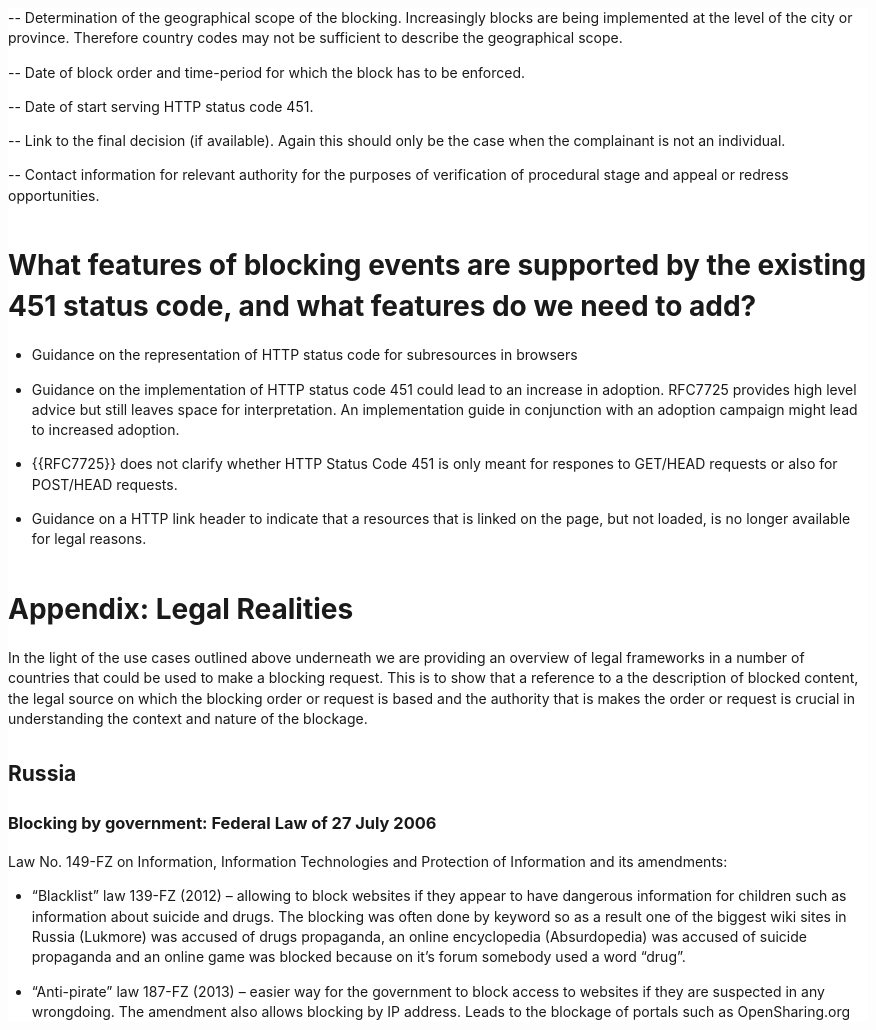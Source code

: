 -- Determination of the geographical scope of the blocking. Increasingly blocks are being implemented at the level of the city or province. Therefore country codes may not be sufficient to describe the geographical scope.

-- Date of block order and time-period for which the block has to be enforced.

-- Date of start serving HTTP status code 451.

-- Link to the final decision (if available). Again this should only be the case when the complainant is not an individual.

-- Contact information for relevant authority for the purposes of verification of procedural stage and appeal or redress opportunities.


# What features of blocking events are supported by the existing 451 status code, and what features do we need to add?

- Guidance on the representation of HTTP status code for subresources in browsers

- Guidance on the implementation of HTTP status code 451 could lead to an increase in adoption. RFC7725 provides high level advice but still leaves space for interpretation. An implementation guide in conjunction with an adoption campaign might lead to increased adoption. 

- {{RFC7725}} does not clarify whether HTTP Status Code 451 is only meant for respones to GET/HEAD requests or also for POST/HEAD requests. 

- Guidance on a HTTP link header to indicate that a resources that is linked on the page, but not loaded, is no longer available for legal reasons.

# Appendix: Legal Realities

In the light of the use cases outlined above underneath we are providing an overview of legal frameworks in a number of countries that could be used to make a blocking request. This is to show that a reference to a the description of blocked content, the legal source on which the blocking order or request is based and the authority that is makes the order or request is crucial in understanding the context and nature of the blockage.

## Russia

### Blocking by government: Federal Law of 27 July 2006
Law No. 149-FZ on Information, Information Technologies and Protection of Information and its amendments:

- “Blacklist” law 139-FZ (2012) – allowing to block websites if they appear to have dangerous information for children such as information about suicide and drugs. The blocking was often done by keyword so as a result one of the biggest wiki sites in Russia (Lukmore) was accused of drugs propaganda, an online encyclopedia (Absurdopedia) was accused of suicide propaganda and an online game was blocked because on it’s forum somebody used a word “drug”. 

- “Anti-pirate” law 187-FZ (2013) – easier way for the government to block access to websites if they are suspected in any wrongdoing. The amendment also allows blocking by IP address. Leads to the blockage of portals such as OpenSharing.org 
